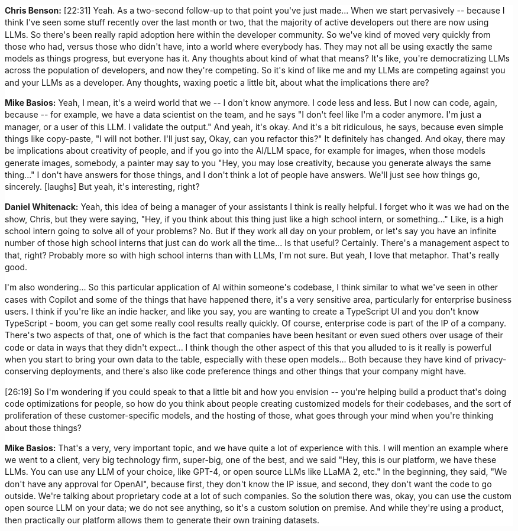 **Chris Benson:** \[22:31\] Yeah. As a two-second follow-up to that point you've just made... When we start pervasively -- because I think I've seen some stuff recently over the last month or two, that the majority of active developers out there are now using LLMs. So there's been really rapid adoption here within the developer community. So we've kind of moved very quickly from those who had, versus those who didn't have, into a world where everybody has. They may not all be using exactly the same models as things progress, but everyone has it. Any thoughts about kind of what that means? It's like, you're democratizing LLMs across the population of developers, and now they're competing. So it's kind of like me and my LLMs are competing against you and your LLMs as a developer. Any thoughts, waxing poetic a little bit, about what the implications there are?

**Mike Basios:** Yeah, I mean, it's a weird world that we -- I don't know anymore. I code less and less. But I now can code, again, because -- for example, we have a data scientist on the team, and he says "I don't feel like I'm a coder anymore. I'm just a manager, or a user of this LLM. I validate the output." And yeah, it's okay. And it's a bit ridiculous, he says, because even simple things like copy-paste, "I will not bother. I'll just say, Okay, can you refactor this?" It definitely has changed. And okay, there may be implications about creativity of people, and if you go into the AI/LLM space, for example for images, when those models generate images, somebody, a painter may say to you "Hey, you may lose creativity, because you generate always the same thing..." I don't have answers for those things, and I don't think a lot of people have answers. We'll just see how things go, sincerely. \[laughs\] But yeah, it's interesting, right?

**Daniel Whitenack:** Yeah, this idea of being a manager of your assistants I think is really helpful. I forget who it was we had on the show, Chris, but they were saying, "Hey, if you think about this thing just like a high school intern, or something..." Like, is a high school intern going to solve all of your problems? No. But if they work all day on your problem, or let's say you have an infinite number of those high school interns that just can do work all the time... Is that useful? Certainly. There's a management aspect to that, right? Probably more so with high school interns than with LLMs, I'm not sure. But yeah, I love that metaphor. That's really good.

I'm also wondering... So this particular application of AI within someone's codebase, I think similar to what we've seen in other cases with Copilot and some of the things that have happened there, it's a very sensitive area, particularly for enterprise business users. I think if you're like an indie hacker, and like you say, you are wanting to create a TypeScript UI and you don't know TypeScript - boom, you can get some really cool results really quickly. Of course, enterprise code is part of the IP of a company. There's two aspects of that, one of which is the fact that companies have been hesitant or even sued others over usage of their code or data in ways that they didn't expect... I think though the other aspect of this that you alluded to is it really is powerful when you start to bring your own data to the table, especially with these open models... Both because they have kind of privacy-conserving deployments, and there's also like code preference things and other things that your company might have.

\[26:19\] So I'm wondering if you could speak to that a little bit and how you envision -- you're helping build a product that's doing code optimizations for people, so how do you think about people creating customized models for their codebases, and the sort of proliferation of these customer-specific models, and the hosting of those, what goes through your mind when you're thinking about those things?

**Mike Basios:** That's a very, very important topic, and we have quite a lot of experience with this. I will mention an example where we went to a client, very big technology firm, super-big, one of the best, and we said "Hey, this is our platform, we have these LLMs. You can use any LLM of your choice, like GPT-4, or open source LLMs like LLaMA 2, etc." In the beginning, they said, "We don't have any approval for OpenAI", because first, they don't know the IP issue, and second, they don't want the code to go outside. We're talking about proprietary code at a lot of such companies. So the solution there was, okay, you can use the custom open source LLM on your data; we do not see anything, so it's a custom solution on premise. And while they're using a product, then practically our platform allows them to generate their own training datasets.
